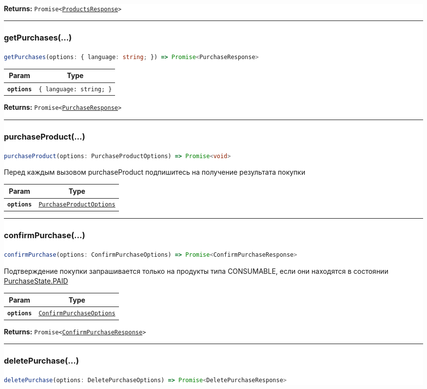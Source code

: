 **Returns:** <code>Promise&lt;<a href="#productsresponse">ProductsResponse</a>&gt;</code>

--------------------


### getPurchases(...)

```typescript
getPurchases(options: { language: string; }) => Promise<PurchaseResponse>
```

| Param         | Type                               |
| ------------- | ---------------------------------- |
| **`options`** | <code>{ language: string; }</code> |

**Returns:** <code>Promise&lt;<a href="#purchaseresponse">PurchaseResponse</a>&gt;</code>

--------------------


### purchaseProduct(...)

```typescript
purchaseProduct(options: PurchaseProductOptions) => Promise<void>
```

Перед каждым вызовом purchaseProduct подпишитесь на получение результата покупки

| Param         | Type                                                                      |
| ------------- | ------------------------------------------------------------------------- |
| **`options`** | <code><a href="#purchaseproductoptions">PurchaseProductOptions</a></code> |

--------------------


### confirmPurchase(...)

```typescript
confirmPurchase(options: ConfirmPurchaseOptions) => Promise<ConfirmPurchaseResponse>
```

Подтверждение покупки запрашивается только на продукты типа CONSUMABLE, если они находятся в состоянии <a href="#purchasestate">PurchaseState.PAID</a>

| Param         | Type                                                                      |
| ------------- | ------------------------------------------------------------------------- |
| **`options`** | <code><a href="#confirmpurchaseoptions">ConfirmPurchaseOptions</a></code> |

**Returns:** <code>Promise&lt;<a href="#confirmpurchaseresponse">ConfirmPurchaseResponse</a>&gt;</code>

--------------------


### deletePurchase(...)

```typescript
deletePurchase(options: DeletePurchaseOptions) => Promise<DeletePurchaseResponse>
```
